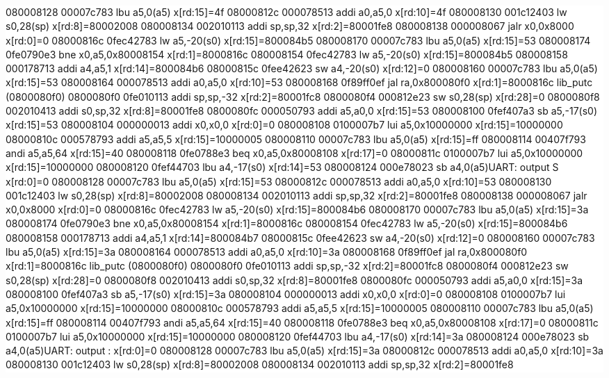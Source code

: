   080008128 00007c783 lbu a5,0(a5)      x[rd:15]=4f
  08000812c 000078513 addi a0,a5,0      x[rd:10]=4f
  080008130 001c12403 lw s0,28(sp)      x[rd:8]=80002008
  080008134 002010113 addi sp,sp,32     x[rd:2]=80001fe8
  080008138 000008067 jalr x0,0x8000    x[rd:0]=0
  08000816c 0fec42783 lw a5,-20(s0)     x[rd:15]=800084b5
  080008170 00007c783 lbu a5,0(a5)      x[rd:15]=53
  080008174 0fe0790e3 bne x0,a5,0x80008154      x[rd:1]=8000816c
  080008154 0fec42783 lw a5,-20(s0)     x[rd:15]=800084b5
  080008158 000178713 addi a4,a5,1      x[rd:14]=800084b6
  08000815c 0fee42623 sw a4,-20(s0)     x[rd:12]=0
  080008160 00007c783 lbu a5,0(a5)      x[rd:15]=53
  080008164 000078513 addi a0,a5,0      x[rd:10]=53
  080008168 0f89ff0ef jal ra,0x800080f0 x[rd:1]=8000816c
lib_putc (0800080f0)
  0800080f0 0fe010113 addi sp,sp,-32    x[rd:2]=80001fc8
  0800080f4 000812e23 sw s0,28(sp)      x[rd:28]=0
  0800080f8 002010413 addi s0,sp,32     x[rd:8]=80001fe8
  0800080fc 000050793 addi a5,a0,0      x[rd:15]=53
  080008100 0fef407a3 sb a5,-17(s0)     x[rd:15]=53
  080008104 000000013 addi x0,x0,0      x[rd:0]=0
  080008108 0100007b7 lui a5,0x10000000 x[rd:15]=10000000
  08000810c 000578793 addi a5,a5,5      x[rd:15]=10000005
  080008110 00007c783 lbu a5,0(a5)      x[rd:15]=ff
  080008114 00407f793 andi a5,a5,64     x[rd:15]=40
  080008118 0fe0788e3 beq x0,a5,0x80008108      x[rd:17]=0
  08000811c 0100007b7 lui a5,0x10000000 x[rd:15]=10000000
  080008120 0fef44703 lbu a4,-17(s0)    x[rd:14]=53
  080008124 000e78023 sb a4,0(a5)UART: output S
        x[rd:0]=0
  080008128 00007c783 lbu a5,0(a5)      x[rd:15]=53
  08000812c 000078513 addi a0,a5,0      x[rd:10]=53
  080008130 001c12403 lw s0,28(sp)      x[rd:8]=80002008
  080008134 002010113 addi sp,sp,32     x[rd:2]=80001fe8
  080008138 000008067 jalr x0,0x8000    x[rd:0]=0
  08000816c 0fec42783 lw a5,-20(s0)     x[rd:15]=800084b6
  080008170 00007c783 lbu a5,0(a5)      x[rd:15]=3a
  080008174 0fe0790e3 bne x0,a5,0x80008154      x[rd:1]=8000816c
  080008154 0fec42783 lw a5,-20(s0)     x[rd:15]=800084b6
  080008158 000178713 addi a4,a5,1      x[rd:14]=800084b7
  08000815c 0fee42623 sw a4,-20(s0)     x[rd:12]=0
  080008160 00007c783 lbu a5,0(a5)      x[rd:15]=3a
  080008164 000078513 addi a0,a5,0      x[rd:10]=3a
  080008168 0f89ff0ef jal ra,0x800080f0 x[rd:1]=8000816c
lib_putc (0800080f0)
  0800080f0 0fe010113 addi sp,sp,-32    x[rd:2]=80001fc8
  0800080f4 000812e23 sw s0,28(sp)      x[rd:28]=0
  0800080f8 002010413 addi s0,sp,32     x[rd:8]=80001fe8
  0800080fc 000050793 addi a5,a0,0      x[rd:15]=3a
  080008100 0fef407a3 sb a5,-17(s0)     x[rd:15]=3a
  080008104 000000013 addi x0,x0,0      x[rd:0]=0
  080008108 0100007b7 lui a5,0x10000000 x[rd:15]=10000000
  08000810c 000578793 addi a5,a5,5      x[rd:15]=10000005
  080008110 00007c783 lbu a5,0(a5)      x[rd:15]=ff
  080008114 00407f793 andi a5,a5,64     x[rd:15]=40
  080008118 0fe0788e3 beq x0,a5,0x80008108      x[rd:17]=0
  08000811c 0100007b7 lui a5,0x10000000 x[rd:15]=10000000
  080008120 0fef44703 lbu a4,-17(s0)    x[rd:14]=3a
  080008124 000e78023 sb a4,0(a5)UART: output :
        x[rd:0]=0
  080008128 00007c783 lbu a5,0(a5)      x[rd:15]=3a
  08000812c 000078513 addi a0,a5,0      x[rd:10]=3a
  080008130 001c12403 lw s0,28(sp)      x[rd:8]=80002008
  080008134 002010113 addi sp,sp,32     x[rd:2]=80001fe8